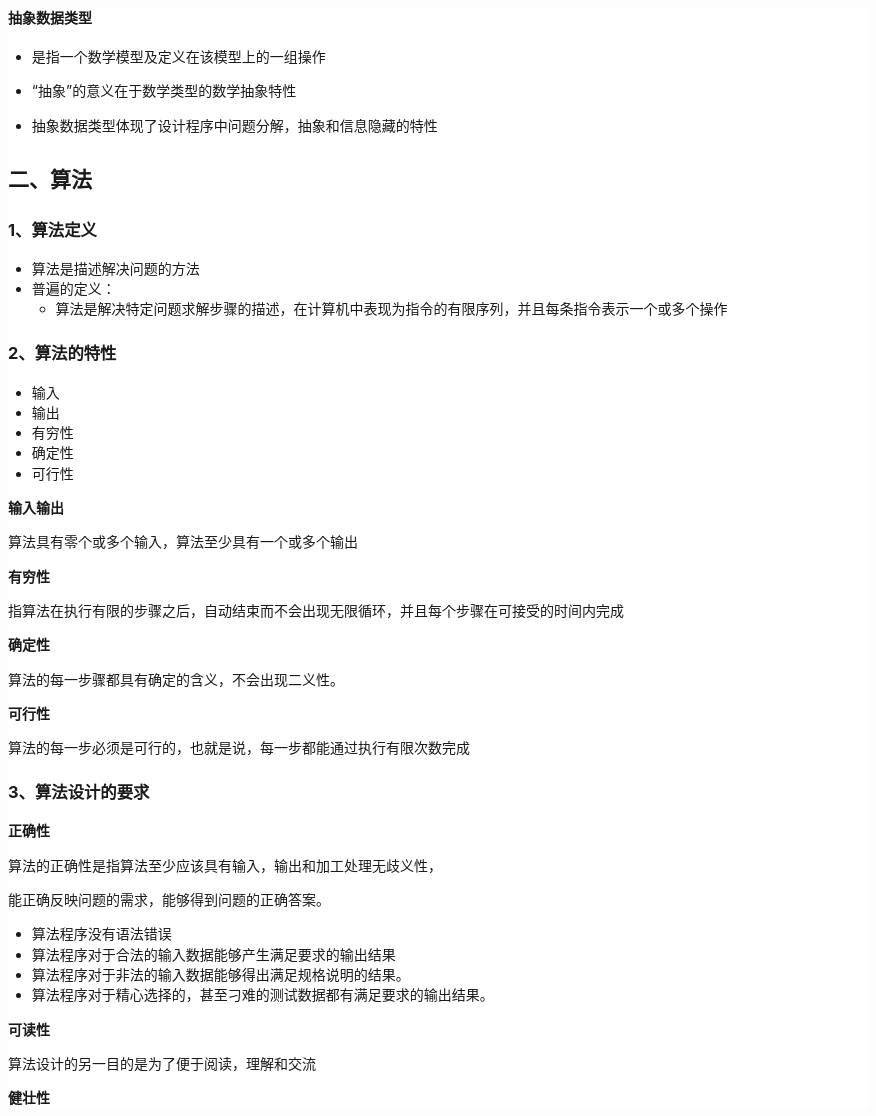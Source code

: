 #### 抽象数据类型

- 是指一个数学模型及定义在该模型上的一组操作

- “抽象”的意义在于数学类型的数学抽象特性

- 抽象数据类型体现了设计程序中问题分解，抽象和信息隐藏的特性

## 二、算法

### 1、算法定义

- 算法是描述解决问题的方法
- 普遍的定义：
  - 算法是解决特定问题求解步骤的描述，在计算机中表现为指令的有限序列，并且每条指令表示一个或多个操作

### 2、算法的特性

- 输入
- 输出
- 有穷性
- 确定性
- 可行性

**输入输出**

算法具有零个或多个输入，算法至少具有一个或多个输出

**有穷性**

指算法在执行有限的步骤之后，自动结束而不会出现无限循环，并且每个步骤在可接受的时间内完成

**确定性**

算法的每一步骤都具有确定的含义，不会出现二义性。

**可行性**

算法的每一步必须是可行的，也就是说，每一步都能通过执行有限次数完成

### 3、算法设计的要求

**正确性**

算法的正确性是指算法至少应该具有输入，输出和加工处理无歧义性，

能正确反映问题的需求，能够得到问题的正确答案。

- 算法程序没有语法错误
- 算法程序对于合法的输入数据能够产生满足要求的输出结果
- 算法程序对于非法的输入数据能够得出满足规格说明的结果。
- 算法程序对于精心选择的，甚至刁难的测试数据都有满足要求的输出结果。

**可读性**

算法设计的另一目的是为了便于阅读，理解和交流

**健壮性**
